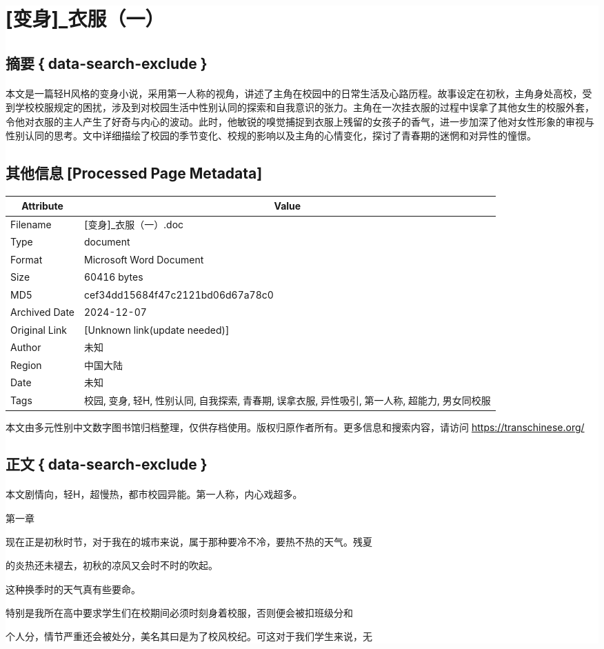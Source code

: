 # [变身]_衣服（一）



## 摘要  { data-search-exclude }


本文是一篇轻H风格的变身小说，采用第一人称的视角，讲述了主角在校园中的日常生活及心路历程。故事设定在初秋，主角身处高校，受到学校校服规定的困扰，涉及到对校园生活中性别认同的探索和自我意识的张力。主角在一次挂衣服的过程中误拿了其他女生的校服外套，令他对衣服的主人产生了好奇与内心的波动。此时，他敏锐的嗅觉捕捉到衣服上残留的女孩子的香气，进一步加深了他对女性形象的审视与性别认同的思考。文中详细描绘了校园的季节变化、校规的影响以及主角的心情变化，探讨了青春期的迷惘和对异性的憧憬。



## 其他信息 [Processed Page Metadata]

| Attribute       | Value                                  |
|-----------------|----------------------------------------|
| Filename        | [变身]_衣服（一）.doc                             |
| Type            | document                                 |
| Format          | Microsoft Word Document                               |
| Size            | 60416 bytes                           |
| MD5             | cef34dd15684f47c2121bd06d67a78c0                                  |
| Archived Date   | 2024-12-07                             |
| Original Link   | [Unknown link(update needed)]                         |
| Author          | 未知                               |
| Region          | 中国大陆                               |
| Date            | 未知                                 |
| Tags            | 校园, 变身, 轻H, 性别认同, 自我探索, 青春期, 误拿衣服, 异性吸引, 第一人称, 超能力, 男女同校服                                 |

本文由多元性别中文数字图书馆归档整理，仅供存档使用。版权归原作者所有。更多信息和搜索内容，请访问 <https://transchinese.org/>


## 正文 { data-search-exclude }


本文剧情向，轻H，超慢热，都市校园异能。第一人称，内心戏超多。

第一章

现在正是初秋时节，对于我在的城市来说，属于那种要冷不冷，要热不热的天气。残夏

的炎热还未褪去，初秋的凉风又会时不时的吹起。

这种换季时的天气真有些要命。

特别是我所在高中要求学生们在校期间必须时刻身着校服，否则便会被扣班级分和

个人分，情节严重还会被处分，美名其曰是为了校风校纪。可这对于我们学生来说，无
